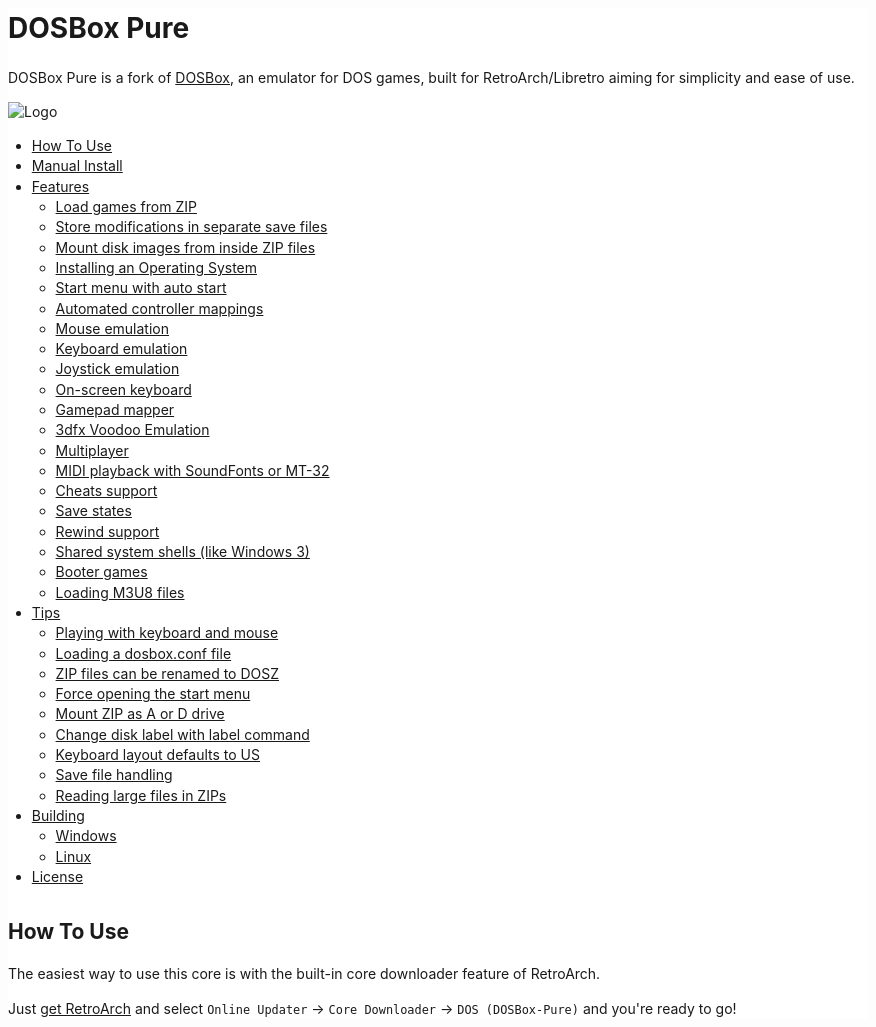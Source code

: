 # DOSBox Pure

DOSBox Pure is a fork of [DOSBox](https://www.dosbox.com/), an emulator for DOS games,
built for RetroArch/Libretro aiming for simplicity and ease of use.

![Logo](images/logo.png)

* [How To Use](#how-to-use)
* [Manual Install](#manual-install)
* [Features](#features)
    * [Load games from ZIP](#load-games-from-zip)
    * [Store modifications in separate save files](#store-modifications-in-separate-save-files)
    * [Mount disk images from inside ZIP files](#mount-disk-images-from-inside-zip-files)
    * [Installing an Operating System](#installing-an-operating-system)
    * [Start menu with auto start](#start-menu-with-auto-start)
    * [Automated controller mappings](#automated-controller-mappings)
    * [Mouse emulation](#mouse-emulation)
    * [Keyboard emulation](#keyboard-emulation)
    * [Joystick emulation](#joystick-emulation)
    * [On-screen keyboard](#on-screen-keyboard)
    * [Gamepad mapper](#gamepad-mapper)
    * [3dfx Voodoo Emulation](#3dfx-voodoo-emulation)
    * [Multiplayer](#multiplayer)
    * [MIDI playback with SoundFonts or MT-32](#midi-playback-with-soundfonts-or-mt-32)
    * [Cheats support](#cheats-support)
    * [Save states](#save-states)
    * [Rewind support](#rewind-support)
    * [Shared system shells (like Windows 3)](#shared-system-shells-like-windows-3)
    * [Booter games](#booter-games)
    * [Loading M3U8 files](#loading-m3u8-files)
* [Tips](#tips)
    * [Playing with keyboard and mouse](#playing-with-keyboard-and-mouse)
    * [Loading a dosbox.conf file](#loading-a-dosboxconf-file)
    * [ZIP files can be renamed to DOSZ](#zip-files-can-be-renamed-to-dosz)
    * [Force opening the start menu](#force-opening-the-start-menu)
    * [Mount ZIP as A or D drive](#mount-zip-as-a-or-d-drive)
    * [Change disk label with label command](#change-disk-label-with-label-command)
    * [Keyboard layout defaults to US](#keyboard-layout-defaults-to-us)
    * [Save file handling](#save-file-handling)
    * [Reading large files in ZIPs](#reading-large-files-in-zips)
* [Building](#building)
    * [Windows](#windows)
    * [Linux](#linux)
* [License](#license)

## How To Use
The easiest way to use this core is with the built-in core downloader feature of RetroArch.

Just [get RetroArch](https://retroarch.com/?page=platforms) and select `Online Updater` -> `Core Downloader` -> `DOS (DOSBox-Pure)` and you're ready to go!
